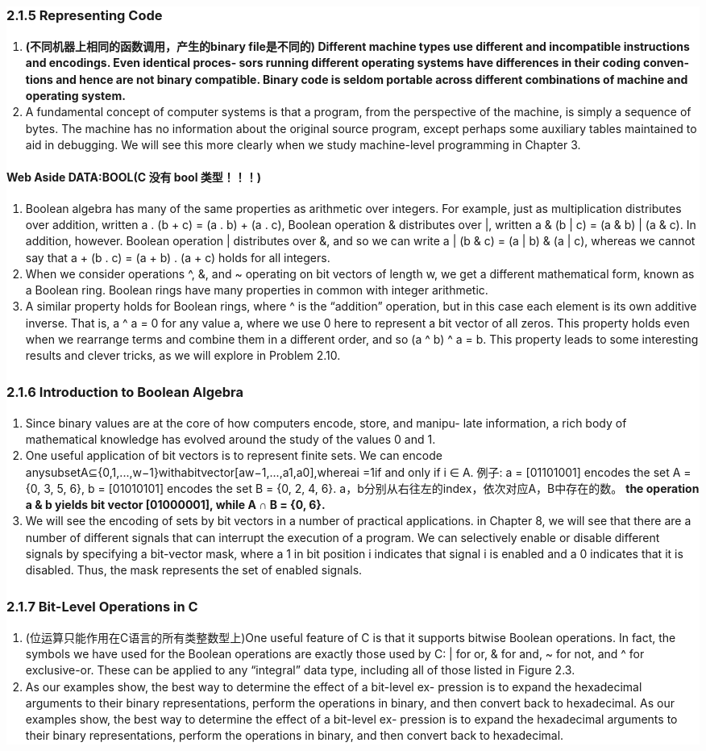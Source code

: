 
### 2.1.5 Representing Code
1. **(不同机器上相同的函数调用，产生的binary file是不同的) Different machine types use different and incompatible instructions and encodings. Even identical proces- sors running different operating systems have differences in their coding conven- tions and hence are not binary compatible. Binary code is seldom portable across different combinations of machine and operating system.**
2. A fundamental concept of computer systems is that a program, from the perspective of the machine, is simply a sequence of bytes. The machine has no information about the original source program, except perhaps some auxiliary tables maintained to aid in debugging. We will see this more clearly when we study machine-level programming in Chapter 3.



#### Web Aside DATA:BOOL(C 没有 bool 类型！！！)
1. Boolean algebra has many of the same properties as arithmetic over integers. For example, just as multiplication distributes over addition, written a . (b + c) = (a . b) + (a . c), Boolean operation & distributes over |, written a & (b | c) = (a & b) | (a & c). In addition, however. Boolean operation | distributes over &, and so we can write a | (b & c) = (a | b) & (a | c), whereas we cannot say that a + (b . c) = (a + b) . (a + c) holds for all integers.
2. When we consider operations ^, &, and ~ operating on bit vectors of length w, we get a different mathematical form, known as a Boolean ring. Boolean rings have many properties in common with integer arithmetic.
3. A similar property holds for Boolean rings, where ^ is the “addition” operation, but in this case each element is its own additive inverse. That is, a ^ a = 0 for any value a, where we use 0 here to represent a bit vector of all zeros. This property holds even when we rearrange terms and combine them in a different order, and so (a ^ b) ^ a = b. This property leads to some interesting results and clever tricks, as we will explore in Problem 2.10.



### 2.1.6 Introduction to Boolean Algebra
1. Since binary values are at the core of how computers encode, store, and manipu- late information, a rich body of mathematical knowledge has evolved around the study of the values 0 and 1.
2. One useful application of bit vectors is to represent finite sets. We can encode anysubsetA⊆{0,1,...,w−1}withabitvector[aw−1,...,a1,a0],whereai =1if and only if i ∈ A. 例子:  a = [01101001] encodes the set A = {0, 3, 5, 6}, b = [01010101] encodes the set B = {0, 2, 4, 6}. a，b分别从右往左的index，依次对应A，B中存在的数。 **the operation a & b yields bit vector [01000001], while A ∩ B = {0, 6}.**
3. We will see the encoding of sets by bit vectors in a number of practical applications. in Chapter 8, we will see that there are a number of different signals that can interrupt the execution of a program. We can selectively enable or disable different signals by specifying a bit-vector mask, where a 1 in bit position i indicates that signal i is enabled and a 0 indicates that it is disabled. Thus, the mask represents the set of enabled signals.
 

### 2.1.7 Bit-Level Operations in C
1. (位运算只能作用在C语言的所有类整数型上)One useful feature of C is that it supports bitwise Boolean operations. In fact, the symbols we have used for the Boolean operations are exactly those used by C: | for or, & for and, ~ for not, and ^ for exclusive-or. These can be applied to any “integral” data type, including all of those listed in Figure 2.3.
2. As our examples show, the best way to determine the effect of a bit-level ex- pression is to expand the hexadecimal arguments to their binary representations, perform the operations in binary, and then convert back to hexadecimal.
 As our examples show, the best way to determine the effect of a bit-level ex- pression is to expand the hexadecimal arguments to their binary representations, perform the operations in binary, and then convert back to hexadecimal.
